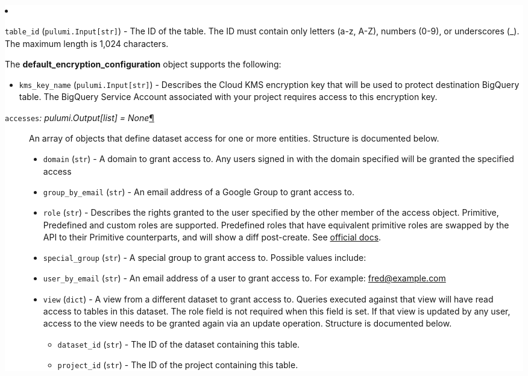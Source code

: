<li><p><code class="docutils literal notranslate"><span class="pre">table_id</span></code> (<code class="docutils literal notranslate"><span class="pre">pulumi.Input[str]</span></code>) - The ID of the table. The ID must contain only letters (a-z,
A-Z), numbers (0-9), or underscores (_). The maximum length
is 1,024 characters.</p></li>
</ul>
</li>
</ul>
<p>The <strong>default_encryption_configuration</strong> object supports the following:</p>
<ul class="simple">
<li><p><code class="docutils literal notranslate"><span class="pre">kms_key_name</span></code> (<code class="docutils literal notranslate"><span class="pre">pulumi.Input[str]</span></code>) - Describes the Cloud KMS encryption key that will be used to protect destination
BigQuery table. The BigQuery Service Account associated with your project requires
access to this encryption key.</p></li>
</ul>
<dl class="py attribute">
<dt id="pulumi_gcp.bigquery.Dataset.accesses">
<code class="sig-name descname">accesses</code><em class="property">: pulumi.Output[list]</em><em class="property"> = None</em><a class="headerlink" href="#pulumi_gcp.bigquery.Dataset.accesses" title="Permalink to this definition">¶</a></dt>
<dd><p>An array of objects that define dataset access for one or more entities.  Structure is documented below.</p>
<ul class="simple">
<li><p><code class="docutils literal notranslate"><span class="pre">domain</span></code> (<code class="docutils literal notranslate"><span class="pre">str</span></code>) - A domain to grant access to. Any users signed in with the
domain specified will be granted the specified access</p></li>
<li><p><code class="docutils literal notranslate"><span class="pre">group_by_email</span></code> (<code class="docutils literal notranslate"><span class="pre">str</span></code>) - An email address of a Google Group to grant access to.</p></li>
<li><p><code class="docutils literal notranslate"><span class="pre">role</span></code> (<code class="docutils literal notranslate"><span class="pre">str</span></code>) - Describes the rights granted to the user specified by the other
member of the access object. Primitive, Predefined and custom
roles are supported. Predefined roles that have equivalent
primitive roles are swapped by the API to their Primitive
counterparts, and will show a diff post-create. See
<a class="reference external" href="https://cloud.google.com/bigquery/docs/access-control">official docs</a>.</p></li>
<li><p><code class="docutils literal notranslate"><span class="pre">special_group</span></code> (<code class="docutils literal notranslate"><span class="pre">str</span></code>) - A special group to grant access to. Possible values include:</p></li>
<li><p><code class="docutils literal notranslate"><span class="pre">user_by_email</span></code> (<code class="docutils literal notranslate"><span class="pre">str</span></code>) - An email address of a user to grant access to. For example:
<a class="reference external" href="mailto:fred&#37;&#52;&#48;example&#46;com">fred<span>&#64;</span>example<span>&#46;</span>com</a></p></li>
<li><p><code class="docutils literal notranslate"><span class="pre">view</span></code> (<code class="docutils literal notranslate"><span class="pre">dict</span></code>) - A view from a different dataset to grant access to. Queries
executed against that view will have read access to tables in
this dataset. The role field is not required when this field is
set. If that view is updated by any user, access to the view
needs to be granted again via an update operation.  Structure is documented below.</p>
<ul>
<li><p><code class="docutils literal notranslate"><span class="pre">dataset_id</span></code> (<code class="docutils literal notranslate"><span class="pre">str</span></code>) - The ID of the dataset containing this table.</p></li>
<li><p><code class="docutils literal notranslate"><span class="pre">project_id</span></code> (<code class="docutils literal notranslate"><span class="pre">str</span></code>) - The ID of the project containing this table.</p></li>